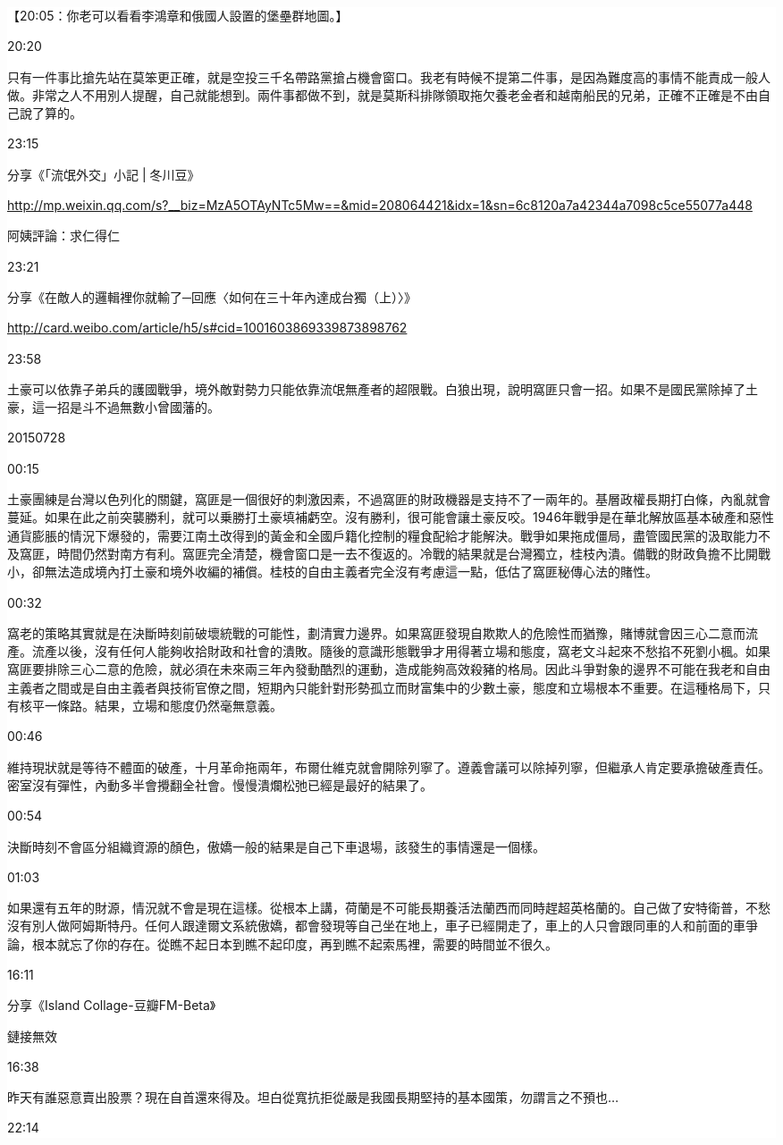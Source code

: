 【20:05：你老可以看看李鴻章和俄國人設置的堡壘群地圖。】

20:20

只有一件事比搶先站在莫笨更正確，就是空投三千名帶路黨搶占機會窗口。我老有時候不提第二件事，是因為難度高的事情不能責成一般人做。非常之人不用別人提醒，自己就能想到。兩件事都做不到，就是莫斯科排隊領取拖欠養老金者和越南船民的兄弟，正確不正確是不由自己說了算的。

23:15

分享《「流氓外交」小記 | 冬川豆》

http://mp.weixin.qq.com/s?__biz=MzA5OTAyNTc5Mw==&mid=208064421&idx=1&sn=6c8120a7a42344a7098c5ce55077a448

阿姨評論：求仁得仁

23:21

分享《在敵人的邏輯裡你就輸了─回應〈如何在三十年內達成台獨（上）〉》

http://card.weibo.com/article/h5/s#cid=1001603869339873898762

23:58

土豪可以依靠子弟兵的護國戰爭，境外敵對勢力只能依靠流氓無產者的超限戰。白狼出現，說明窩匪只會一招。如果不是國民黨除掉了土豪，這一招是斗不過無數小曾國藩的。

20150728

00:15

土豪團練是台灣以色列化的關鍵，窩匪是一個很好的刺激因素，不過窩匪的財政機器是支持不了一兩年的。基層政權長期打白條，內亂就會蔓延。如果在此之前突襲勝利，就可以乗勝打土豪填補虧空。沒有勝利，很可能會讓土豪反咬。1946年戰爭是在華北解放區基本破產和惡性通貨膨脹的情況下爆發的，需要江南土改得到的黃金和全國戶籍化控制的糧食配給才能解決。戰爭如果拖成僵局，盡管國民黨的汲取能力不及窩匪，時間仍然對南方有利。窩匪完全清楚，機會窗口是一去不復返的。冷戰的結果就是台灣獨立，桂枝內潰。備戰的財政負擔不比開戰小，卻無法造成境內打土豪和境外收編的補償。桂枝的自由主義者完全沒有考慮這一點，低估了窩匪秘傳心法的賭性。

00:32

窩老的策略其實就是在決斷時刻前破壞統戰的可能性，劃清實力邊界。如果窩匪發現自欺欺人的危險性而猶豫，賭博就會因三心二意而流產。流產以後，沒有任何人能夠收拾財政和社會的潰敗。隨後的意識形態戰爭才用得著立場和態度，窩老文斗起來不愁掐不死劉小楓。如果窩匪要排除三心二意的危險，就必須在未來兩三年內發動酷烈的運動，造成能夠高效殺豬的格局。因此斗爭對象的邊界不可能在我老和自由主義者之間或是自由主義者與技術官僚之間，短期內只能針對形勢孤立而財富集中的少數土豪，態度和立場根本不重要。在這種格局下，只有核平一條路。結果，立場和態度仍然毫無意義。

00:46

維持現狀就是等待不體面的破產，十月革命拖兩年，布爾仕維克就會開除列寧了。遵義會議可以除掉列寧，但繼承人肯定要承擔破產責任。密室沒有彈性，內動多半會攪翻全社會。慢慢潰爛松弛已經是最好的結果了。

00:54

決斷時刻不會區分組織資源的顏色，傲嬌一般的結果是自己下車退場，該發生的事情還是一個樣。

01:03

如果還有五年的財源，情況就不會是現在這樣。從根本上講，荷蘭是不可能長期養活法蘭西而同時趕超英格蘭的。自己做了安特衛普，不愁沒有別人做阿姆斯特丹。任何人跟達爾文系統傲嬌，都會發現等自己坐在地上，車子已經開走了，車上的人只會跟同車的人和前面的車爭論，根本就忘了你的存在。從瞧不起日本到瞧不起印度，再到瞧不起索馬裡，需要的時間並不很久。

16:11

分享《Island Collage-豆瓣FM-Beta》

鏈接無效

16:38

昨天有誰惡意賣出股票？現在自首還來得及。坦白從寬抗拒從嚴是我國長期堅持的基本國策，勿謂言之不預也…

22:14

